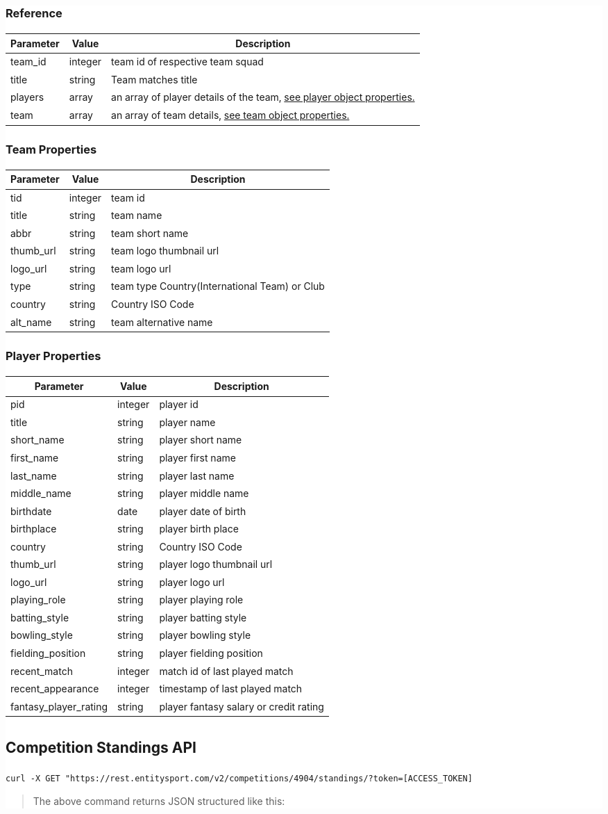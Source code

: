 ### Reference

Parameter | Value | Description
--------- | ------- | -----------
team_id | integer | team id of respective team squad
title | string | Team matches title
players | array | an array of player details of the team, <a href="#player-properties-competition">see player object properties.</a>
team | array | an array of team details, <a href="#team-properties-cricket-squad-competition">see team object properties.</a>

<h3 id="team-properties-cricket-squad-competition">Team Properties</h3>

Parameter | Value | Description
--------- | ------- | -----------
tid | integer | team id
title | string | team name
abbr | string | team short name
thumb_url | string | team logo thumbnail url
logo_url | string | team logo url
type | string | team type Country(International Team) or Club
country | string | Country ISO Code
alt_name | string | team alternative name

<h3 id="player-properties-competition">Player Properties</h3>

Parameter | Value | Description
--------- | ------- | -----------
pid | integer | player id
title | string | player name
short_name | string | player short name
first_name | string | player first name
last_name | string | player last name
middle_name | string | player middle name
birthdate | date | player date of birth
birthplace | string | player birth place
country | string | Country ISO Code
thumb_url | string | player logo thumbnail url
logo_url | string | player logo url
playing_role | string | player playing role
batting_style | string | player batting style
bowling_style | string | player bowling style
fielding_position | string | player fielding position
recent_match | integer | match id of last played match
recent_appearance | integer | timestamp of last played match
fantasy_player_rating | string | player fantasy salary or credit rating



## Competition Standings API

```shell
curl -X GET "https://rest.entitysport.com/v2/competitions/4904/standings/?token=[ACCESS_TOKEN]
```
> The above command returns JSON structured like this:
